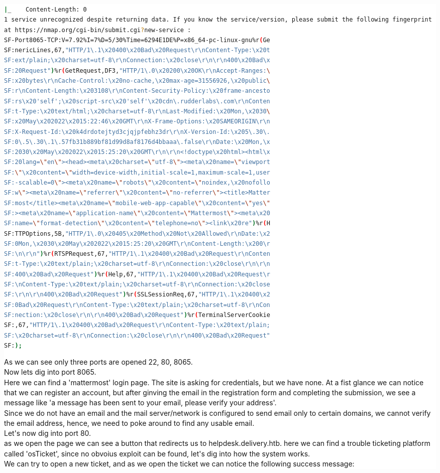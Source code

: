 ```bash
|_    Content-Length: 0
1 service unrecognized despite returning data. If you know the service/version, please submit the following fingerprint at https://nmap.org/cgi-bin/submit.cgi?new-service :
SF-Port8065-TCP:V=7.92%I=7%D=5/30%Time=6294E1DE%P=x86_64-pc-linux-gnu%r(Ge
SF:nericLines,67,"HTTP/1\.1\x20400\x20Bad\x20Request\r\nContent-Type:\x20t
SF:ext/plain;\x20charset=utf-8\r\nConnection:\x20close\r\n\r\n400\x20Bad\x
SF:20Request")%r(GetRequest,DF3,"HTTP/1\.0\x20200\x20OK\r\nAccept-Ranges:\
SF:x20bytes\r\nCache-Control:\x20no-cache,\x20max-age=31556926,\x20public\
SF:r\nContent-Length:\x203108\r\nContent-Security-Policy:\x20frame-ancesto
SF:rs\x20'self';\x20script-src\x20'self'\x20cdn\.rudderlabs\.com\r\nConten
SF:t-Type:\x20text/html;\x20charset=utf-8\r\nLast-Modified:\x20Mon,\x2030\
SF:x20May\x202022\x2015:22:46\x20GMT\r\nX-Frame-Options:\x20SAMEORIGIN\r\n
SF:X-Request-Id:\x20k4drdotejtyd3cjqjpfebhz3dr\r\nX-Version-Id:\x205\.30\.
SF:0\.5\.30\.1\.57fb31b889bf81d99d8af8176d4bbaaa\.false\r\nDate:\x20Mon,\x
SF:2030\x20May\x202022\x2015:25:20\x20GMT\r\n\r\n<!doctype\x20html><html\x
SF:20lang=\"en\"><head><meta\x20charset=\"utf-8\"><meta\x20name=\"viewport
SF:\"\x20content=\"width=device-width,initial-scale=1,maximum-scale=1,user
SF:-scalable=0\"><meta\x20name=\"robots\"\x20content=\"noindex,\x20nofollo
SF:w\"><meta\x20name=\"referrer\"\x20content=\"no-referrer\"><title>Matter
SF:most</title><meta\x20name=\"mobile-web-app-capable\"\x20content=\"yes\"
SF:><meta\x20name=\"application-name\"\x20content=\"Mattermost\"><meta\x20
SF:name=\"format-detection\"\x20content=\"telephone=no\"><link\x20re")%r(H
SF:TTPOptions,5B,"HTTP/1\.0\x20405\x20Method\x20Not\x20Allowed\r\nDate:\x2
SF:0Mon,\x2030\x20May\x202022\x2015:25:20\x20GMT\r\nContent-Length:\x200\r
SF:\n\r\n")%r(RTSPRequest,67,"HTTP/1\.1\x20400\x20Bad\x20Request\r\nConten
SF:t-Type:\x20text/plain;\x20charset=utf-8\r\nConnection:\x20close\r\n\r\n
SF:400\x20Bad\x20Request")%r(Help,67,"HTTP/1\.1\x20400\x20Bad\x20Request\r
SF:\nContent-Type:\x20text/plain;\x20charset=utf-8\r\nConnection:\x20close
SF:\r\n\r\n400\x20Bad\x20Request")%r(SSLSessionReq,67,"HTTP/1\.1\x20400\x2
SF:0Bad\x20Request\r\nContent-Type:\x20text/plain;\x20charset=utf-8\r\nCon
SF:nection:\x20close\r\n\r\n400\x20Bad\x20Request")%r(TerminalServerCookie
SF:,67,"HTTP/1\.1\x20400\x20Bad\x20Request\r\nContent-Type:\x20text/plain;
SF:\x20charset=utf-8\r\nConnection:\x20close\r\n\r\n400\x20Bad\x20Request"
SF:);
```
As we can see only three ports are opened 22, 80, 8065.  
Now lets dig into port 8065.  
Here we can find a 'mattermost' login page. The site is asking for credentials, but we have none. At a fist glance we can notice that we can register an account, but after ginving the email in the registration form and completing the submission, we see a message like 'a message has been sent to your email, please verify your address'.  
Since we do not have an email and the mail server/network is configured to send email only to certain domains, we cannot verify the email address, hence, we need to poke around to find any usable email.  
Let's now dig into port 80.  
as we open the page we can see a button that redirects us to helpdesk.delivery.htb. here we can find a trouble ticketing platform called 'osTicket', since no obvoius exploit can be found, let's dig into how the system works.  
We can try to open a new ticket, and as we open the ticket we can notice the following success message:  